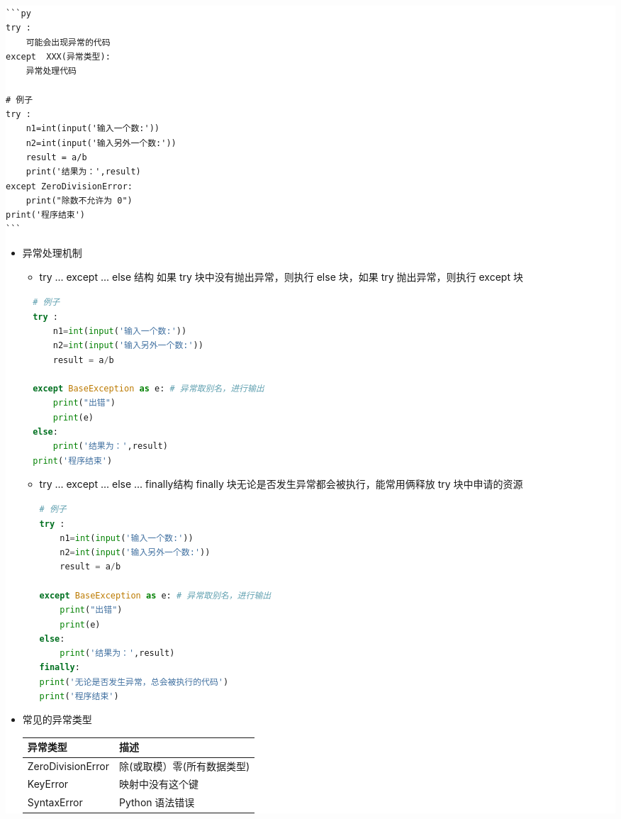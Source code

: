     ```py
    try :
        可能会出现异常的代码
    except  XXX(异常类型):
        异常处理代码

    # 例子
    try :
        n1=int(input('输入一个数:'))
        n2=int(input('输入另外一个数:'))
        result = a/b
        print('结果为：',result)
    except ZeroDivisionError:
        print("除数不允许为 0")
    print('程序结束')
    ```

- 异常处理机制
  - try ... except ... else 结构
    如果 try 块中没有抛出异常，则执行 else 块，如果 try 抛出异常，则执行 except 块
  
  ```py
    # 例子
    try :
        n1=int(input('输入一个数:'))
        n2=int(input('输入另外一个数:'))
        result = a/b
      
    except BaseException as e: # 异常取别名，进行输出
        print("出错")
        print(e)
    else:
        print('结果为：',result)
    print('程序结束')
    ```

  - try ... except ... else ... finally结构
    finally 块无论是否发生异常都会被执行，能常用俩释放 try 块中申请的资源

    ```py
    # 例子
    try :
        n1=int(input('输入一个数:'))
        n2=int(input('输入另外一个数:'))
        result = a/b
      
    except BaseException as e: # 异常取别名，进行输出
        print("出错")
        print(e)
    else:
        print('结果为：',result)
    finally:
    print('无论是否发生异常，总会被执行的代码')    
    print('程序结束')
    ```

- 常见的异常类型

    |异常类型|描述|
    |---|---|
    |ZeroDivisionError|除(或取模）零(所有数据类型)||IndexError|序列中没有此索引|
    |KeyError|映射中没有这个键|
    |SyntaxError|Python 语法错误|
  ```